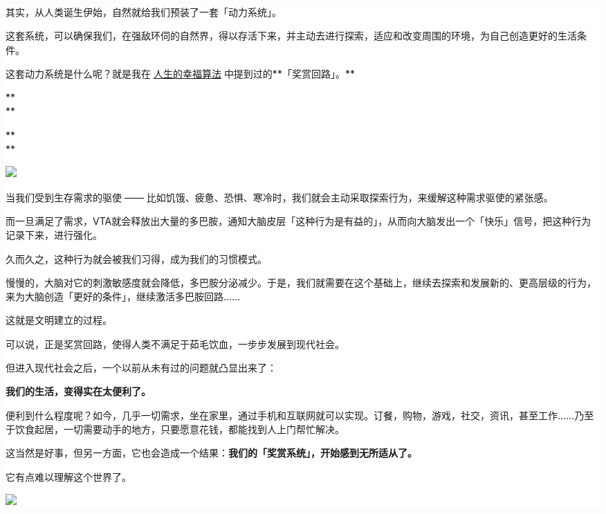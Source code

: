 其实，从人类诞生伊始，自然就给我们预装了一套「动力系统」。

  

这套系统，可以确保我们，在强敌环伺的自然界，得以存活下来，并主动去进行探索，适应和改变周围的环境，为自己创造更好的生活条件。

  

这套动力系统是什么呢？就是我在
[人生的幸福算法](http://mp.weixin.qq.com/s?__biz=MzAxNTY0NjEzNg==&mid=2247485563&idx=1&sn=787e8617220ab59b617da3d0f4f238f9&chksm=9b81a4acacf62dba00662176e7d2b830c45d73140c53cc34c05c7cd9902e30eb889e2c2b4cdd&scene=21#wechat_redirect)
中提到过的**「奖赏回路」。**

**  
**

**  
**

![](https://mmbiz.qpic.cn/mmbiz_jpg/yWXmuSFeCk3quObXbmqOwVfDrLr4KZsECusDsENaicMCTqZ6FqibZWP9ZmEFo9Y6a45azIKRxzcVmY10XMG9Xedw/640?wx_fmt=jpeg)

  

  

当我们受到生存需求的驱使 —— 比如饥饿、疲惫、恐惧、寒冷时，我们就会主动采取探索行为，来缓解这种需求驱使的紧张感。

  

而一旦满足了需求，VTA就会释放出大量的多巴胺，通知大脑皮层「这种行为是有益的」，从而向大脑发出一个「快乐」信号，把这种行为记录下来，进行强化。

  

久而久之，这种行为就会被我们习得，成为我们的习惯模式。

  

慢慢的，大脑对它的刺激敏感度就会降低，多巴胺分泌减少。于是，我们就需要在这个基础上，继续去探索和发展新的、更高层级的行为，来为大脑创造「更好的条件」，继续激活多巴胺回路……

  

这就是文明建立的过程。

  

可以说，正是奖赏回路，使得人类不满足于茹毛饮血，一步步发展到现代社会。

  

但进入现代社会之后，一个以前从未有过的问题就凸显出来了：

**我们的生活，变得实在太便利了。**

  

便利到什么程度呢？如今，几乎一切需求，坐在家里，通过手机和互联网就可以实现。订餐，购物，游戏，社交，资讯，甚至工作……乃至于饮食起居，一切需要动手的地方，只要愿意花钱，都能找到人上门帮忙解决。

  

这当然是好事，但另一方面，它也会造成一个结果：**我们的「奖赏系统」，开始感到无所适从了。**

  

它有点难以理解这个世界了。

  

![](https://mmbiz.qpic.cn/mmbiz_png/yWXmuSFeCk17IVGzCR5kha9El3FjkFq2uoRVAw1eAXtvqC3YJCMINAocOGEdvzWrRjH12AHQPT0ia39U5bJNhkg/640?wx_fmt=png)

  
